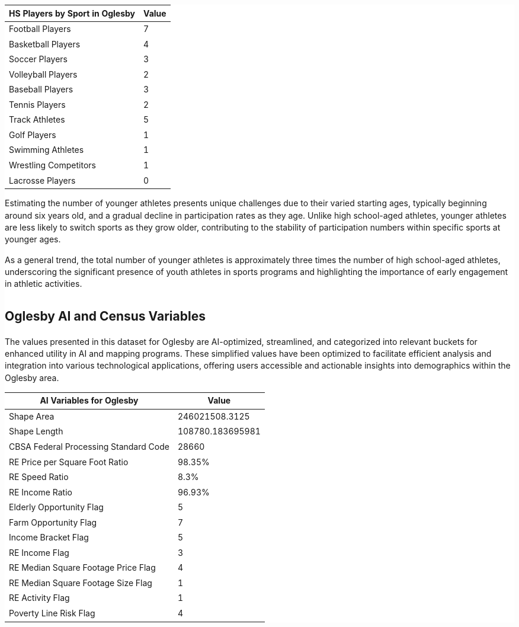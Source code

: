 | HS Players by Sport in Oglesby | Value |
|-------------|-------|
| Football Players | 7 |
| Basketball Players | 4 |
| Soccer Players | 3 |
| Volleyball Players | 2 |
| Baseball Players | 3 |
| Tennis Players | 2 |
| Track Athletes | 5 |
| Golf Players | 1 |
| Swimming Athletes | 1 |
| Wrestling Competitors | 1 |
| Lacrosse Players | 0 |

Estimating the number of younger athletes presents unique challenges due to their varied starting ages, typically beginning around six years old, and a gradual decline in participation rates as they age. Unlike high school-aged athletes, younger athletes are less likely to switch sports as they grow older, contributing to the stability of participation numbers within specific sports at younger ages.  

As a general trend, the total number of younger athletes is approximately three times the number of high school-aged athletes, underscoring the significant presence of youth athletes in sports programs and highlighting the importance of early engagement in athletic activities.

## Oglesby AI and Census Variables

The values presented in this dataset for Oglesby are AI-optimized, streamlined, and categorized into relevant buckets for enhanced utility in AI and mapping programs. These simplified values have been optimized to facilitate efficient analysis and integration into various technological applications, offering users accessible and actionable insights into demographics within the Oglesby area.

| AI Variables for Oglesby | Value |
|-------------|-------|
| Shape Area | 246021508.3125 |
| Shape Length | 108780.183695981 |
| CBSA Federal Processing Standard Code | 28660 |
| RE Price per Square Foot Ratio | 98.35% |
| RE Speed Ratio | 8.3% |
| RE Income Ratio | 96.93% |
| Elderly Opportunity Flag | 5 |
| Farm Opportunity Flag | 7 |
| Income Bracket Flag | 5 |
| RE Income Flag | 3 |
| RE Median Square Footage Price Flag | 4 |
| RE Median Square Footage Size Flag | 1 |
| RE Activity Flag | 1 |
| Poverty Line Risk Flag | 4 |
